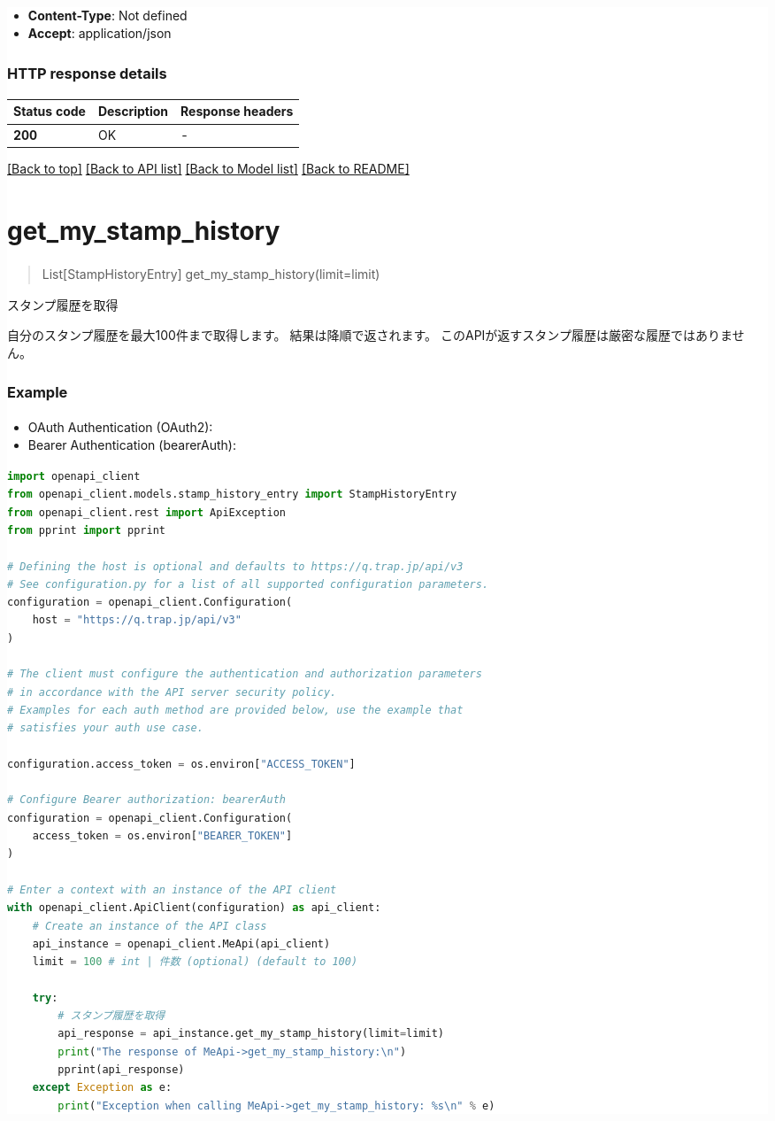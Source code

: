  - **Content-Type**: Not defined
 - **Accept**: application/json

### HTTP response details

| Status code | Description | Response headers |
|-------------|-------------|------------------|
**200** | OK |  -  |

[[Back to top]](#) [[Back to API list]](../README.md#documentation-for-api-endpoints) [[Back to Model list]](../README.md#documentation-for-models) [[Back to README]](../README.md)

# **get_my_stamp_history**
> List[StampHistoryEntry] get_my_stamp_history(limit=limit)

スタンプ履歴を取得

自分のスタンプ履歴を最大100件まで取得します。 結果は降順で返されます。  このAPIが返すスタンプ履歴は厳密な履歴ではありません。

### Example

* OAuth Authentication (OAuth2):
* Bearer Authentication (bearerAuth):

```python
import openapi_client
from openapi_client.models.stamp_history_entry import StampHistoryEntry
from openapi_client.rest import ApiException
from pprint import pprint

# Defining the host is optional and defaults to https://q.trap.jp/api/v3
# See configuration.py for a list of all supported configuration parameters.
configuration = openapi_client.Configuration(
    host = "https://q.trap.jp/api/v3"
)

# The client must configure the authentication and authorization parameters
# in accordance with the API server security policy.
# Examples for each auth method are provided below, use the example that
# satisfies your auth use case.

configuration.access_token = os.environ["ACCESS_TOKEN"]

# Configure Bearer authorization: bearerAuth
configuration = openapi_client.Configuration(
    access_token = os.environ["BEARER_TOKEN"]
)

# Enter a context with an instance of the API client
with openapi_client.ApiClient(configuration) as api_client:
    # Create an instance of the API class
    api_instance = openapi_client.MeApi(api_client)
    limit = 100 # int | 件数 (optional) (default to 100)

    try:
        # スタンプ履歴を取得
        api_response = api_instance.get_my_stamp_history(limit=limit)
        print("The response of MeApi->get_my_stamp_history:\n")
        pprint(api_response)
    except Exception as e:
        print("Exception when calling MeApi->get_my_stamp_history: %s\n" % e)
```
